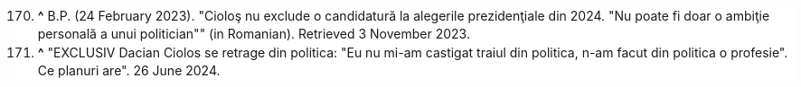   170. **^** B.P. (24 February 2023). "Cioloş nu exclude o candidatură la alegerile prezidenţiale din 2024. "Nu poate fi doar o ambiţie personală a unui politician"" (in Romanian). Retrieved 3 November 2023.
  171. **^** "EXCLUSIV Dacian Ciolos se retrage din politica: "Eu nu mi-am castigat traiul din politica, n-am facut din politica o profesie". Ce planuri are". 26 June 2024.
